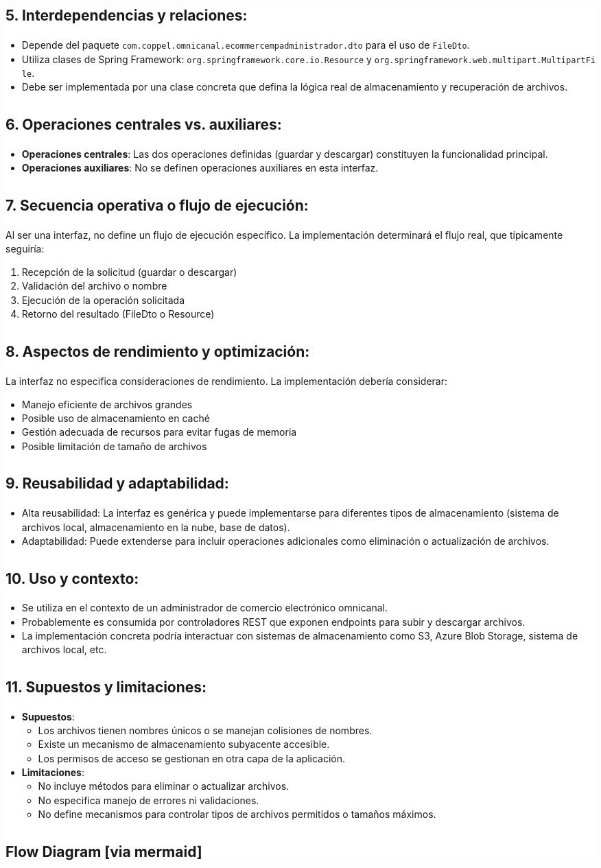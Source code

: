 ## 5. **Interdependencias y relaciones:**
- Depende del paquete `com.coppel.omnicanal.ecommercempadministrador.dto` para el uso de `FileDto`.
- Utiliza clases de Spring Framework: `org.springframework.core.io.Resource` y `org.springframework.web.multipart.MultipartFile`.
- Debe ser implementada por una clase concreta que defina la lógica real de almacenamiento y recuperación de archivos.

## 6. **Operaciones centrales vs. auxiliares:**
- **Operaciones centrales**: Las dos operaciones definidas (guardar y descargar) constituyen la funcionalidad principal.
- **Operaciones auxiliares**: No se definen operaciones auxiliares en esta interfaz.

## 7. **Secuencia operativa o flujo de ejecución:**
Al ser una interfaz, no define un flujo de ejecución específico. La implementación determinará el flujo real, que típicamente seguiría:
1. Recepción de la solicitud (guardar o descargar)
2. Validación del archivo o nombre
3. Ejecución de la operación solicitada
4. Retorno del resultado (FileDto o Resource)

## 8. **Aspectos de rendimiento y optimización:**
La interfaz no especifica consideraciones de rendimiento. La implementación debería considerar:
- Manejo eficiente de archivos grandes
- Posible uso de almacenamiento en caché
- Gestión adecuada de recursos para evitar fugas de memoria
- Posible limitación de tamaño de archivos

## 9. **Reusabilidad y adaptabilidad:**
- Alta reusabilidad: La interfaz es genérica y puede implementarse para diferentes tipos de almacenamiento (sistema de archivos local, almacenamiento en la nube, base de datos).
- Adaptabilidad: Puede extenderse para incluir operaciones adicionales como eliminación o actualización de archivos.

## 10. **Uso y contexto:**
- Se utiliza en el contexto de un administrador de comercio electrónico omnicanal.
- Probablemente es consumida por controladores REST que exponen endpoints para subir y descargar archivos.
- La implementación concreta podría interactuar con sistemas de almacenamiento como S3, Azure Blob Storage, sistema de archivos local, etc.

## 11. **Supuestos y limitaciones:**
- **Supuestos**: 
  - Los archivos tienen nombres únicos o se manejan colisiones de nombres.
  - Existe un mecanismo de almacenamiento subyacente accesible.
  - Los permisos de acceso se gestionan en otra capa de la aplicación.
- **Limitaciones**:
  - No incluye métodos para eliminar o actualizar archivos.
  - No especifica manejo de errores ni validaciones.
  - No define mecanismos para controlar tipos de archivos permitidos o tamaños máximos.
## Flow Diagram [via mermaid]